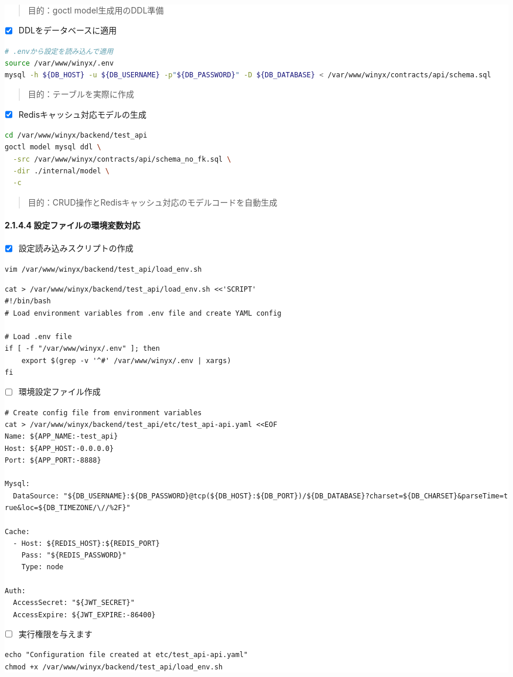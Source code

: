 > 目的：goctl model生成用のDDL準備

- [x] DDLをデータベースに適用

```bash
# .envから設定を読み込んで適用
source /var/www/winyx/.env
mysql -h ${DB_HOST} -u ${DB_USERNAME} -p"${DB_PASSWORD}" -D ${DB_DATABASE} < /var/www/winyx/contracts/api/schema.sql
```

> 目的：テーブルを実際に作成

- [x] Redisキャッシュ対応モデルの生成

```bash
cd /var/www/winyx/backend/test_api
goctl model mysql ddl \
  -src /var/www/winyx/contracts/api/schema_no_fk.sql \
  -dir ./internal/model \
  -c
```

> 目的：CRUD操作とRedisキャッシュ対応のモデルコードを自動生成

#### 2.1.4.4 設定ファイルの環境変数対応

- [x] 設定読み込みスクリプトの作成

```bash
vim /var/www/winyx/backend/test_api/load_env.sh
```
```
cat > /var/www/winyx/backend/test_api/load_env.sh <<'SCRIPT'
#!/bin/bash
# Load environment variables from .env file and create YAML config

# Load .env file
if [ -f "/var/www/winyx/.env" ]; then
    export $(grep -v '^#' /var/www/winyx/.env | xargs)
fi
```
- [ ] 環境設定ファイル作成
```
# Create config file from environment variables
cat > /var/www/winyx/backend/test_api/etc/test_api-api.yaml <<EOF
Name: ${APP_NAME:-test_api}
Host: ${APP_HOST:-0.0.0.0}
Port: ${APP_PORT:-8888}

Mysql:
  DataSource: "${DB_USERNAME}:${DB_PASSWORD}@tcp(${DB_HOST}:${DB_PORT})/${DB_DATABASE}?charset=${DB_CHARSET}&parseTime=true&loc=${DB_TIMEZONE/\//%2F}"

Cache:
  - Host: ${REDIS_HOST}:${REDIS_PORT}
    Pass: "${REDIS_PASSWORD}"
    Type: node

Auth:
  AccessSecret: "${JWT_SECRET}"
  AccessExpire: ${JWT_EXPIRE:-86400}
```
- [ ] 実行権限を与えます
```
echo "Configuration file created at etc/test_api-api.yaml"
chmod +x /var/www/winyx/backend/test_api/load_env.sh
```
